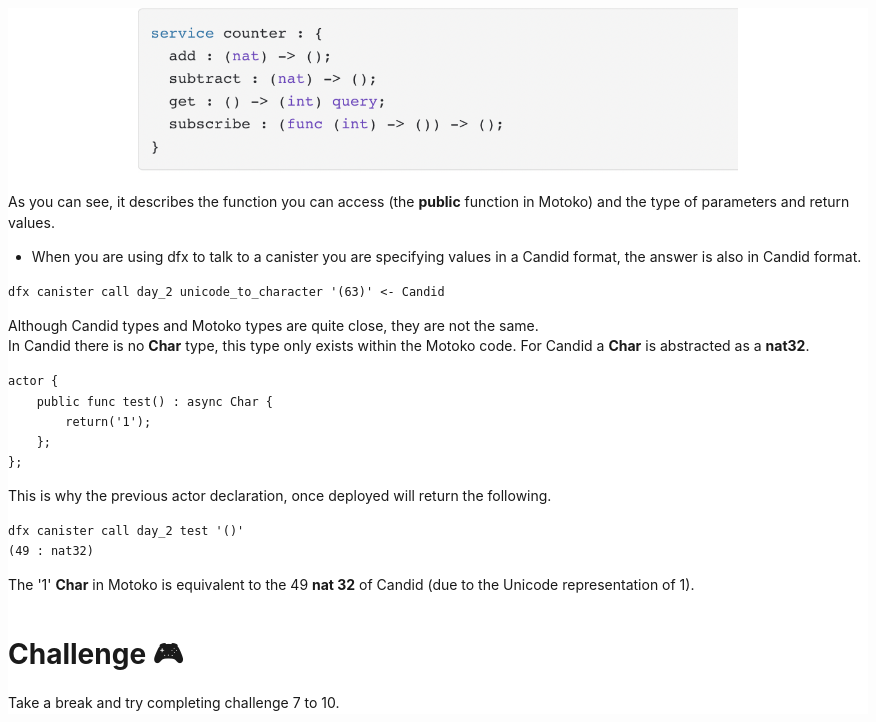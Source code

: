 <p align="center"> <img src="img/candid.png" width="600"/> </p>

As you can see, it describes the function you can access (the **public** function in Motoko) and the type of parameters and return values.

- When you are using dfx to talk to a canister you are specifying values in a Candid format, the answer is also in Candid format.

```
dfx canister call day_2 unicode_to_character '(63)' <- Candid
```

Although Candid types and Motoko types are quite close, they are not the same. <br/>
In Candid there is no **Char** type, this type only exists within the Motoko code. For Candid a **Char** is abstracted as a **nat32**.

```
actor {
	public func test() : async Char {
		return('1');
	};
};
```

This is why the previous actor declaration, once deployed will return the following.

```
dfx canister call day_2 test '()'
(49 : nat32)
```

The '1' **Char** in Motoko is equivalent to the 49 **nat 32** of Candid (due to the Unicode representation of 1).

# Challenge 🎮

Take a break and try completing challenge 7 to 10.
